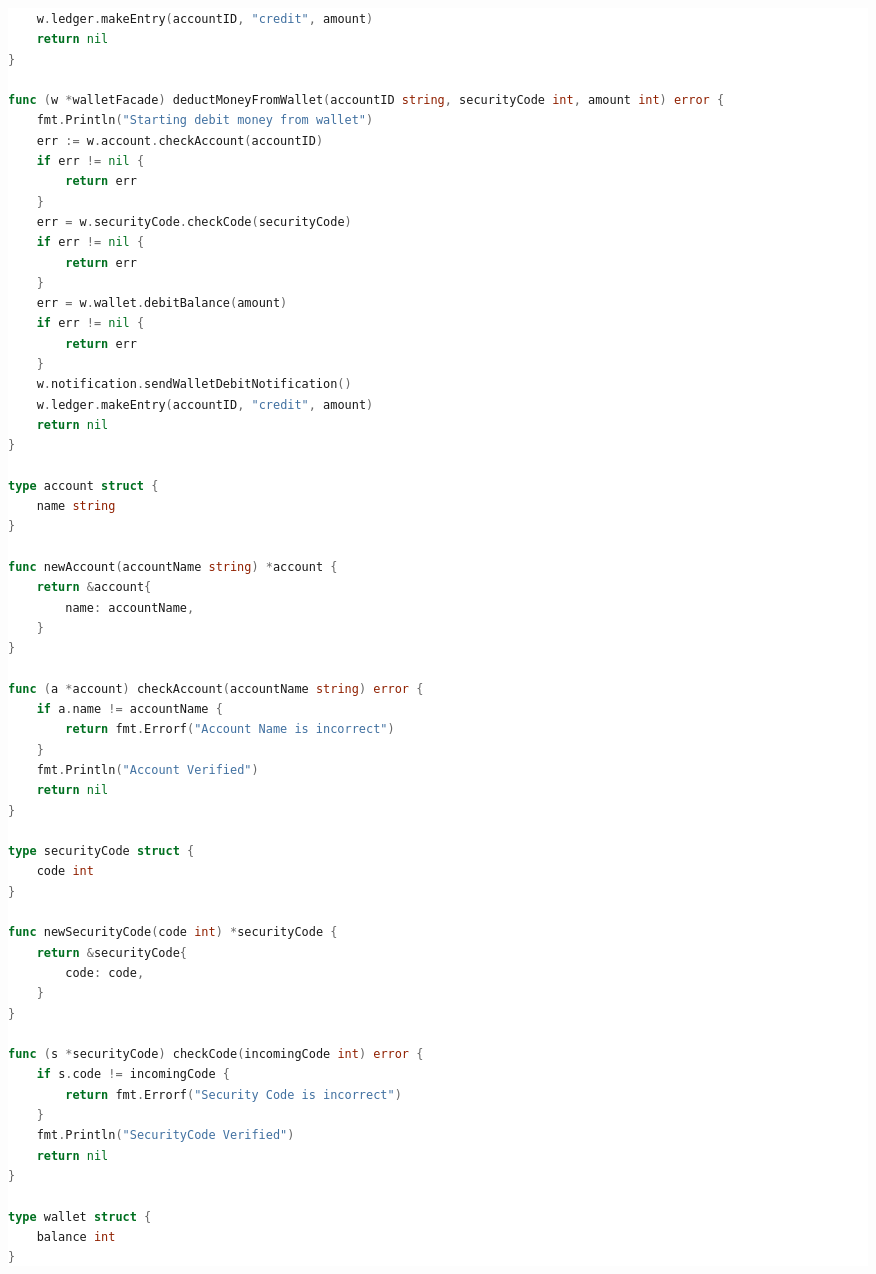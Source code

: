 ```go
    w.ledger.makeEntry(accountID, "credit", amount)
    return nil
}

func (w *walletFacade) deductMoneyFromWallet(accountID string, securityCode int, amount int) error {
    fmt.Println("Starting debit money from wallet")
    err := w.account.checkAccount(accountID)
    if err != nil {
        return err
    }
    err = w.securityCode.checkCode(securityCode)
    if err != nil {
        return err
    }
    err = w.wallet.debitBalance(amount)
    if err != nil {
        return err
    }
    w.notification.sendWalletDebitNotification()
    w.ledger.makeEntry(accountID, "credit", amount)
    return nil
}

type account struct {
    name string
}

func newAccount(accountName string) *account {
    return &account{
        name: accountName,
    }
}

func (a *account) checkAccount(accountName string) error {
    if a.name != accountName {
        return fmt.Errorf("Account Name is incorrect")
    }
    fmt.Println("Account Verified")
    return nil
}

type securityCode struct {
    code int
}

func newSecurityCode(code int) *securityCode {
    return &securityCode{
        code: code,
    }
}

func (s *securityCode) checkCode(incomingCode int) error {
    if s.code != incomingCode {
        return fmt.Errorf("Security Code is incorrect")
    }
    fmt.Println("SecurityCode Verified")
    return nil
}

type wallet struct {
    balance int
}
```